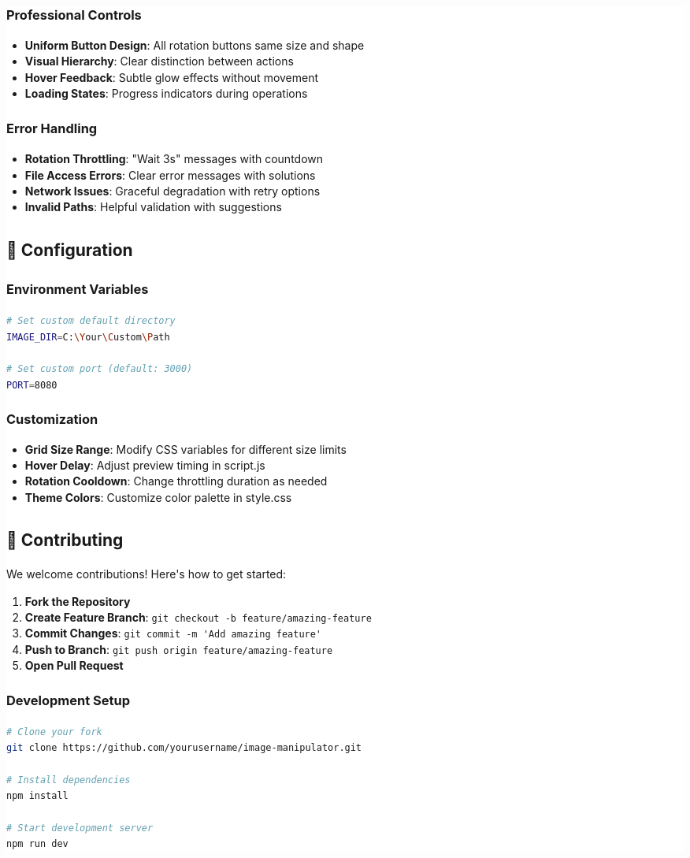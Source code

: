 ### Professional Controls
- **Uniform Button Design**: All rotation buttons same size and shape
- **Visual Hierarchy**: Clear distinction between actions
- **Hover Feedback**: Subtle glow effects without movement
- **Loading States**: Progress indicators during operations

### Error Handling
- **Rotation Throttling**: "Wait 3s" messages with countdown
- **File Access Errors**: Clear error messages with solutions
- **Network Issues**: Graceful degradation with retry options
- **Invalid Paths**: Helpful validation with suggestions

## 🔧 Configuration

### Environment Variables
```bash
# Set custom default directory
IMAGE_DIR=C:\Your\Custom\Path

# Set custom port (default: 3000)
PORT=8080
```

### Customization
- **Grid Size Range**: Modify CSS variables for different size limits
- **Hover Delay**: Adjust preview timing in script.js
- **Rotation Cooldown**: Change throttling duration as needed
- **Theme Colors**: Customize color palette in style.css

## 🤝 Contributing

We welcome contributions! Here's how to get started:

1. **Fork the Repository**
2. **Create Feature Branch**: `git checkout -b feature/amazing-feature`
3. **Commit Changes**: `git commit -m 'Add amazing feature'`
4. **Push to Branch**: `git push origin feature/amazing-feature`
5. **Open Pull Request**

### Development Setup
```bash
# Clone your fork
git clone https://github.com/yourusername/image-manipulator.git

# Install dependencies
npm install

# Start development server
npm run dev
```
